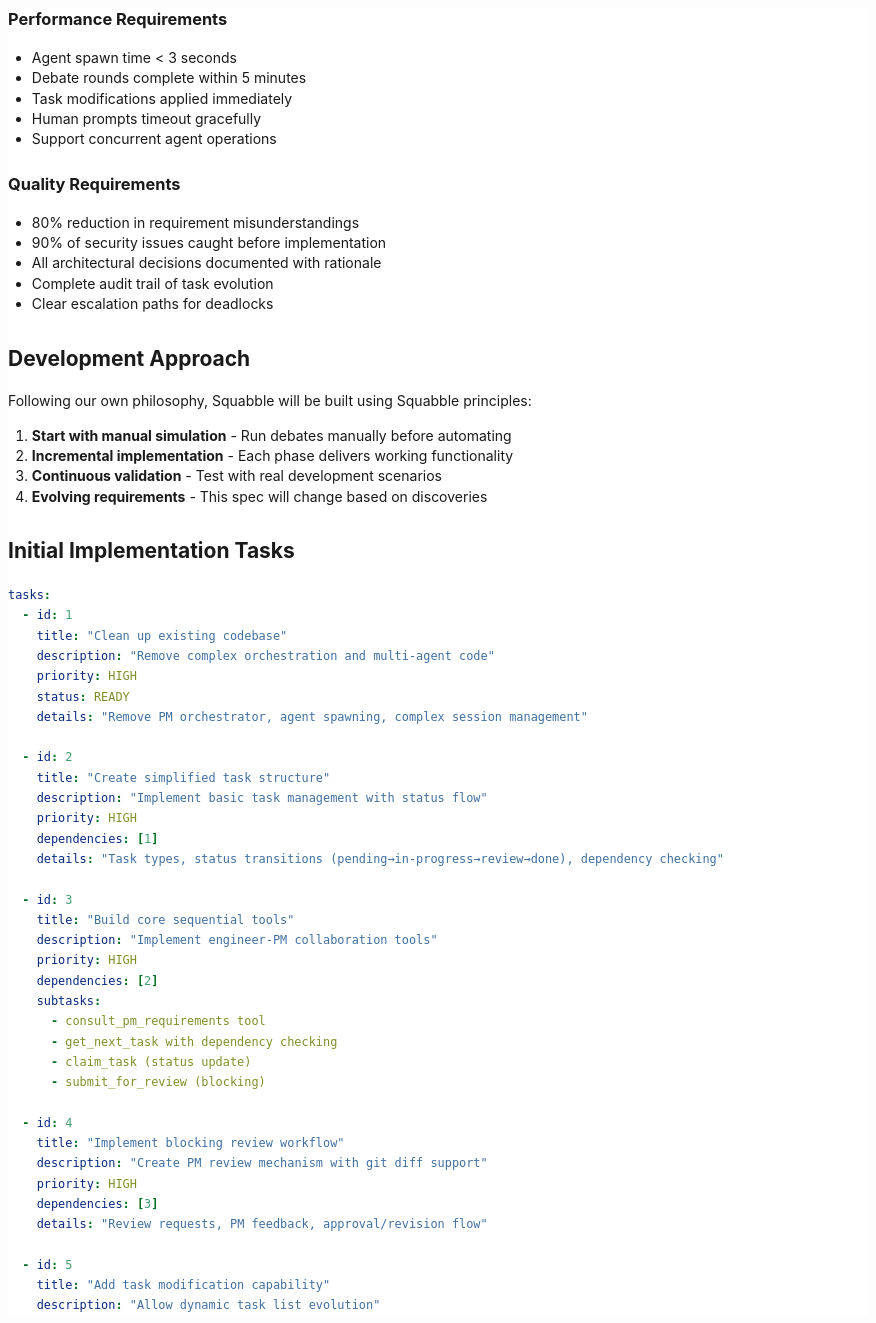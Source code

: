 ### Performance Requirements
- Agent spawn time < 3 seconds
- Debate rounds complete within 5 minutes
- Task modifications applied immediately
- Human prompts timeout gracefully
- Support concurrent agent operations

### Quality Requirements
- 80% reduction in requirement misunderstandings
- 90% of security issues caught before implementation
- All architectural decisions documented with rationale
- Complete audit trail of task evolution
- Clear escalation paths for deadlocks

## Development Approach

Following our own philosophy, Squabble will be built using Squabble principles:

1. **Start with manual simulation** - Run debates manually before automating
2. **Incremental implementation** - Each phase delivers working functionality
3. **Continuous validation** - Test with real development scenarios
4. **Evolving requirements** - This spec will change based on discoveries

## Initial Implementation Tasks

```yaml
tasks:
  - id: 1
    title: "Clean up existing codebase"
    description: "Remove complex orchestration and multi-agent code"
    priority: HIGH
    status: READY
    details: "Remove PM orchestrator, agent spawning, complex session management"
    
  - id: 2  
    title: "Create simplified task structure"
    description: "Implement basic task management with status flow"
    priority: HIGH
    dependencies: [1]
    details: "Task types, status transitions (pending→in-progress→review→done), dependency checking"
    
  - id: 3
    title: "Build core sequential tools"
    description: "Implement engineer-PM collaboration tools"
    priority: HIGH
    dependencies: [2]
    subtasks:
      - consult_pm_requirements tool
      - get_next_task with dependency checking
      - claim_task (status update)
      - submit_for_review (blocking)
    
  - id: 4
    title: "Implement blocking review workflow"
    description: "Create PM review mechanism with git diff support"
    priority: HIGH
    dependencies: [3]
    details: "Review requests, PM feedback, approval/revision flow"
    
  - id: 5
    title: "Add task modification capability"
    description: "Allow dynamic task list evolution"
```